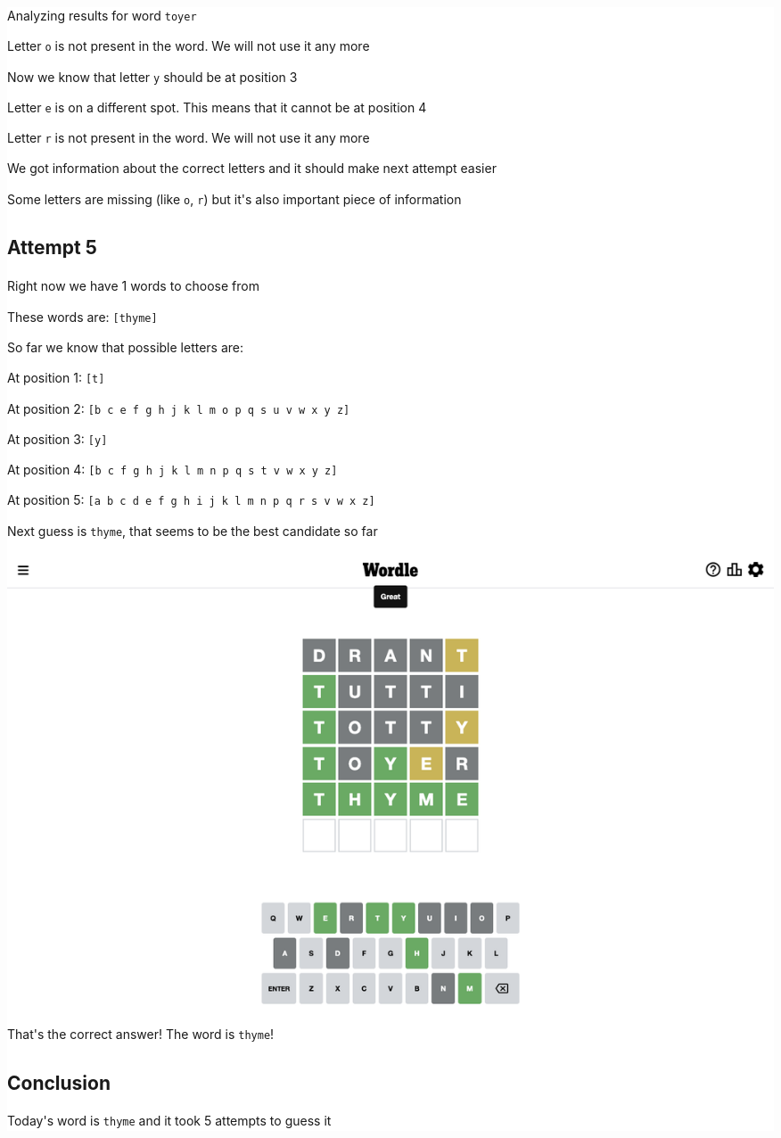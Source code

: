 Analyzing results for word `toyer`

Letter `o` is not present in the word. We will not use it any more

Now we know that letter `y` should be at position 3

Letter `e` is on a different spot. This means that it cannot be at position 4

Letter `r` is not present in the word. We will not use it any more

We got information about the correct letters and it should make next attempt easier

Some letters are missing (like `o`, `r`) but it's also important piece of information



## Attempt 5

Right now we have 1 words to choose from

These words are: `[thyme]`

So far we know that possible letters are:

At position 1: `[t]`

At position 2: `[b c e f g h j k l m o p q s u v w x y z]`

At position 3: `[y]`

At position 4: `[b c f g h j k l m n p q s t v w x y z]`

At position 5: `[a b c d e f g h i j k l m n p q r s v w x z]`

Next guess is `thyme`, that seems to be the best candidate so far

![Attempt 5](attempt-5.png)

That's the correct answer! The word is `thyme`!

## Conclusion

Today's word is `thyme` and it took 5 attempts to guess it

